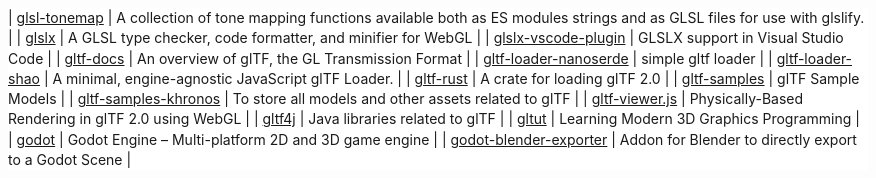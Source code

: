 | [glsl-tonemap](https://github.com/study-game-engines/glsl-tonemap)                                                   | A collection of tone mapping functions available both as ES modules strings and as GLSL files for use with glslify.                                                                                                                                                                    |
| [glslx](https://github.com/study-game-engines/glslx)                                                                 | A GLSL type checker, code formatter, and minifier for WebGL                                                                                                                                                                                                                            |
| [glslx-vscode-plugin](https://github.com/study-game-engines/glslx-vscode-plugin)                                     | GLSLX support in Visual Studio Code                                                                                                                                                                                                                                                    |
| [gltf-docs](https://github.com/study-game-engines/gltf-docs)                                                         | An overview of glTF, the GL Transmission Format                                                                                                                                                                                                                                        |
| [gltf-loader-nanoserde](https://github.com/study-game-engines/gltf-loader-nanoserde)                                 | simple gltf loader                                                                                                                                                                                                                                                                     |
| [gltf-loader-shao](https://github.com/study-game-engines/gltf-loader-shao)                                           | A minimal, engine-agnostic JavaScript glTF Loader.                                                                                                                                                                                                                                     |
| [gltf-rust](https://github.com/study-game-engines/gltf-rust)                                                         | A crate for loading glTF 2.0                                                                                                                                                                                                                                                           |
| [gltf-samples](https://github.com/study-game-engines/gltf-samples)                                                   | glTF Sample Models                                                                                                                                                                                                                                                                     |
| [gltf-samples-khronos](https://github.com/study-game-engines/gltf-samples-khronos)                                   | To store all models and other assets related to glTF                                                                                                                                                                                                                                   |
| [gltf-viewer.js](https://github.com/study-game-engines/gltf-viewer.js)                                               | Physically-Based Rendering in glTF 2.0 using WebGL                                                                                                                                                                                                                                     |
| [gltf4j](https://github.com/study-game-engines/gltf4j)                                                               | Java libraries related to glTF                                                                                                                                                                                                                                                         |
| [gltut](https://github.com/study-game-engines/gltut)                                                                 | Learning Modern 3D Graphics Programming                                                                                                                                                                                                                                                |
| [godot](https://github.com/study-game-engines/godot)                                                                 | Godot Engine – Multi-platform 2D and 3D game engine                                                                                                                                                                                                                                    |
| [godot-blender-exporter](https://github.com/study-game-engines/godot-blender-exporter)                               | Addon for Blender to directly export to a Godot Scene                                                                                                                                                                                                                                  |